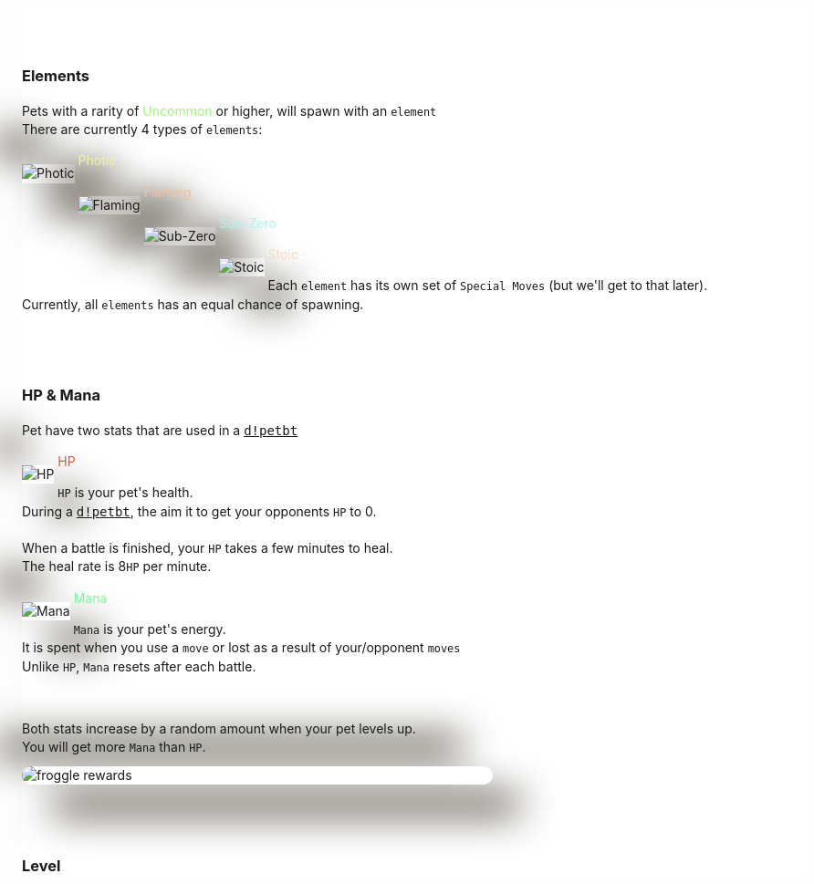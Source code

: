 </br></br>

### <a name="elements"> Elements </a>

Pets with a rarity of <span style="color: #a3f27c">Uncommon</span> or higher, will spawn with an `element`\
There are currently 4 types of `elements`:

<p style="float: left;"><img src="../PhoticSmall.png" alt="Photic" style="margin-right:4px;display:block;box-shadow:31px 31px 44px #272113,-31px -31px 44px #2b2515;"></p>
    <p style="color: #f5f598"> Photic</p>
<p style="float: left;"><img src="../FlamingSmall.png" alt="Flaming" style="margin-right:4px;display:block;box-shadow:31px 31px 44px #272113,-31px -31px 44px #2b2515;"></p>
    <p style="color: #f5bf98"> Flaming</p>
<p style="float: left;"><img src="../Sub-ZeroSmall.png" alt="Sub-Zero" style="margin-right:4px;display:block;box-shadow:31px 31px 44px #272113,-31px -31px 44px #2b2515;"></p>
    <p style="color: #a6f7f1"> Sub-Zero</p>
<p style="float: left;"><img src="../StoicSmall.png" alt="Stoic" style="margin-right:4px;display:block;box-shadow:31px 31px 44px #272113,-31px -31px 44px #2b2515;"></p>
    <p style="color: #f2dac4"> Stoic</p>

Each `element` has its own set of `Special Moves` (but we'll get to that later).\
Currently, all `elements` has an equal chance of spawning.


</br></br>

### <a name="hp-and-mana"> HP & Mana </a>

Pet have two stats that are used in a <kbd><a href="https://dueutil.tech/commands#petbt">d!petbt</a></kbd>

<p style="float: left;"><img src="../HPSmall.png" alt="HP" style="margin-right:4px;display:block;box-shadow:31px 31px 44px #272113,-31px -31px 44px #2b2515;"></p><p style="color: #e0563d"> HP</p>

`HP` is your pet's health. \
During a <kbd><a href="https://dueutil.tech/commands#petbt">d!petbt</a></kbd>, the aim it to get your opponents `HP` to 0.\
\
When a battle is finished, your `HP` takes a few minutes to heal.\
The heal rate is 8`HP` per minute.

<p style="float: left;"><img src="../ManaSmall.png" alt="Mana" style="margin-right:4px;display:block;box-shadow:31px 31px 44px #272113,-31px -31px 44px #2b2515;"></p><p style="color: #76ff98"> Mana</p>


`Mana` is your pet's energy. \
It is spent when you use a `move` or lost as a result of your/opponent `moves` \
Unlike `HP`, `Mana` resets after each battle.

</br>

Both stats increase by a random amount when your pet levels up. \
You will get more `Mana` than `HP`.
<img src="../froggle_rewards.png" alt="froggle rewards" style="margin-top:10px;margin-bottom:10px;width:60%;display:block;border-radius:10px;box-shadow:31px 31px 44px #272113,-31px -31px 44px #2b2515;">

</br></br>

### <a name="level"> Level </a>
